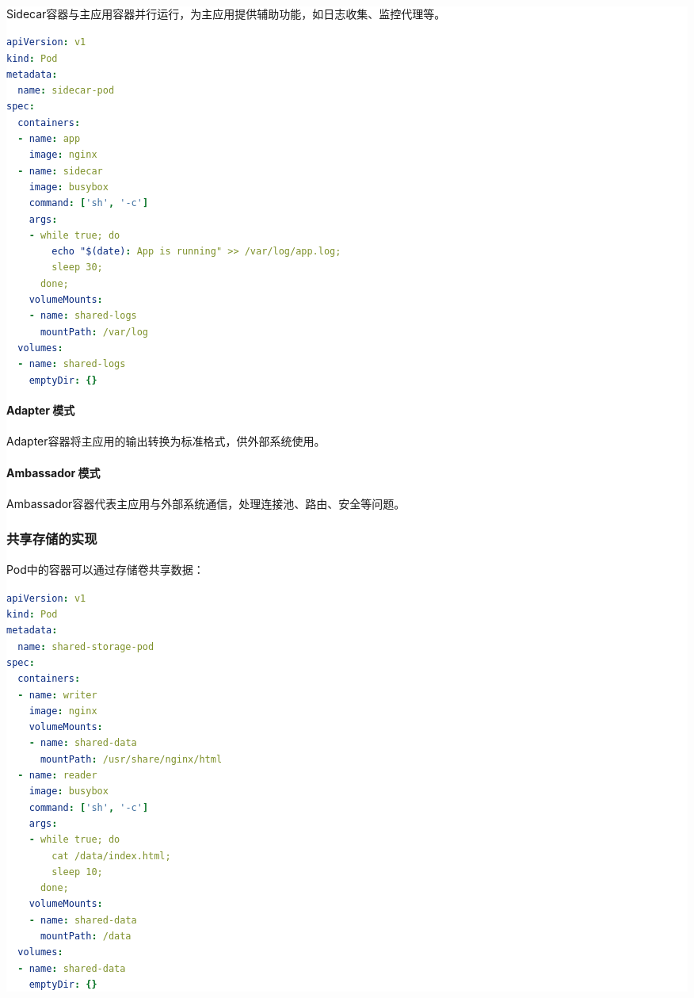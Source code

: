 Sidecar容器与主应用容器并行运行，为主应用提供辅助功能，如日志收集、监控代理等。

```yaml
apiVersion: v1
kind: Pod
metadata:
  name: sidecar-pod
spec:
  containers:
  - name: app
    image: nginx
  - name: sidecar
    image: busybox
    command: ['sh', '-c']
    args:
    - while true; do
        echo "$(date): App is running" >> /var/log/app.log;
        sleep 30;
      done;
    volumeMounts:
    - name: shared-logs
      mountPath: /var/log
  volumes:
  - name: shared-logs
    emptyDir: {}
```

#### Adapter 模式

Adapter容器将主应用的输出转换为标准格式，供外部系统使用。

#### Ambassador 模式

Ambassador容器代表主应用与外部系统通信，处理连接池、路由、安全等问题。

### 共享存储的实现

Pod中的容器可以通过存储卷共享数据：

```yaml
apiVersion: v1
kind: Pod
metadata:
  name: shared-storage-pod
spec:
  containers:
  - name: writer
    image: nginx
    volumeMounts:
    - name: shared-data
      mountPath: /usr/share/nginx/html
  - name: reader
    image: busybox
    command: ['sh', '-c']
    args:
    - while true; do
        cat /data/index.html;
        sleep 10;
      done;
    volumeMounts:
    - name: shared-data
      mountPath: /data
  volumes:
  - name: shared-data
    emptyDir: {}
```
